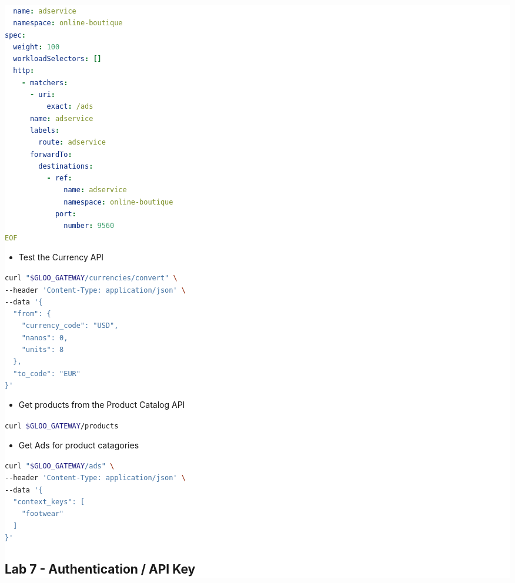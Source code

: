 ```yaml
  name: adservice
  namespace: online-boutique
spec:
  weight: 100
  workloadSelectors: []
  http:
    - matchers:
      - uri:
          exact: /ads
      name: adservice
      labels:
        route: adservice
      forwardTo:
        destinations:
          - ref:
              name: adservice
              namespace: online-boutique
            port:
              number: 9560
EOF
```

* Test the Currency API
```sh
curl "$GLOO_GATEWAY/currencies/convert" \
--header 'Content-Type: application/json' \
--data '{
  "from": {
    "currency_code": "USD",
    "nanos": 0,
    "units": 8
  },
  "to_code": "EUR"
}'
```

* Get products from the Product Catalog API
```sh
curl $GLOO_GATEWAY/products
```

* Get Ads for product catagories
```sh
curl "$GLOO_GATEWAY/ads" \
--header 'Content-Type: application/json' \
--data '{
  "context_keys": [
    "footwear"
  ]
}'
```

## Lab 7 - Authentication / API Key <a name="apikey"></a>

